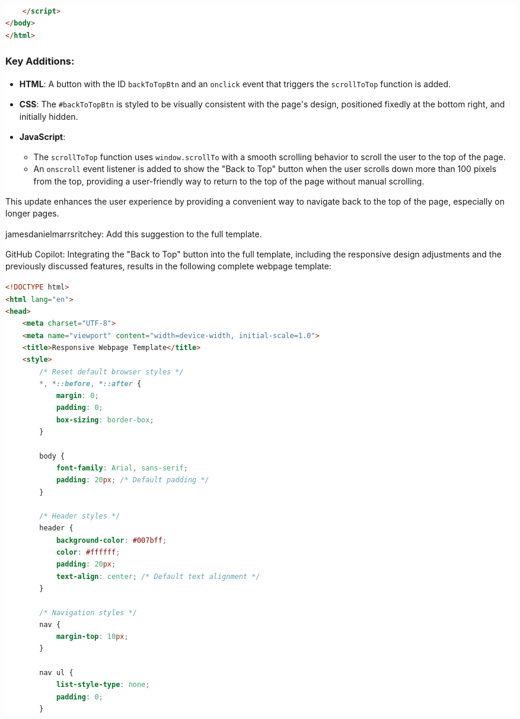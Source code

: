 ```html
    </script>
</body>
</html>
```

### Key Additions:

- **HTML**: A button with the ID `backToTopBtn` and an `onclick` event that triggers the `scrollToTop` function is added.

- **CSS**: The `#backToTopBtn` is styled to be visually consistent with the page's design, positioned fixedly at the bottom right, and initially hidden.

- **JavaScript**:
  - The `scrollToTop` function uses `window.scrollTo` with a smooth scrolling behavior to scroll the user to the top of the page.
  - An `onscroll` event listener is added to show the "Back to Top" button when the user scrolls down more than 100 pixels from the top, providing a user-friendly way to return to the top of the page without manual scrolling.

This update enhances the user experience by providing a convenient way to navigate back to the top of the page, especially on longer pages.

jamesdanielmarrsritchey: Add this suggestion to the full template.

GitHub Copilot: Integrating the "Back to Top" button into the full template, including the responsive design adjustments and the previously discussed features, results in the following complete webpage template:

```html
<!DOCTYPE html>
<html lang="en">
<head>
    <meta charset="UTF-8">
    <meta name="viewport" content="width=device-width, initial-scale=1.0">
    <title>Responsive Webpage Template</title>
    <style>
        /* Reset default browser styles */
        *, *::before, *::after {
            margin: 0;
            padding: 0;
            box-sizing: border-box;
        }

        body {
            font-family: Arial, sans-serif;
            padding: 20px; /* Default padding */
        }

        /* Header styles */
        header {
            background-color: #007bff;
            color: #ffffff;
            padding: 20px;
            text-align: center; /* Default text alignment */
        }

        /* Navigation styles */
        nav {
            margin-top: 10px;
        }

        nav ul {
            list-style-type: none;
            padding: 0;
        }
```